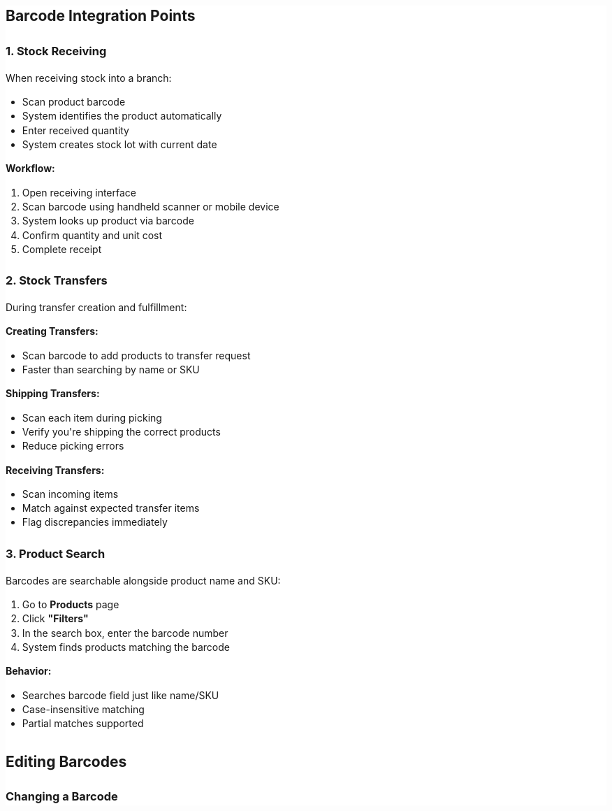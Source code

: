 ## Barcode Integration Points

### 1. Stock Receiving

When receiving stock into a branch:
- Scan product barcode
- System identifies the product automatically
- Enter received quantity
- System creates stock lot with current date

**Workflow:**
1. Open receiving interface
2. Scan barcode using handheld scanner or mobile device
3. System looks up product via barcode
4. Confirm quantity and unit cost
5. Complete receipt

### 2. Stock Transfers

During transfer creation and fulfillment:

**Creating Transfers:**
- Scan barcode to add products to transfer request
- Faster than searching by name or SKU

**Shipping Transfers:**
- Scan each item during picking
- Verify you're shipping the correct products
- Reduce picking errors

**Receiving Transfers:**
- Scan incoming items
- Match against expected transfer items
- Flag discrepancies immediately

### 3. Product Search

Barcodes are searchable alongside product name and SKU:

1. Go to **Products** page
2. Click **"Filters"**
3. In the search box, enter the barcode number
4. System finds products matching the barcode

**Behavior:**
- Searches barcode field just like name/SKU
- Case-insensitive matching
- Partial matches supported

## Editing Barcodes

### Changing a Barcode
